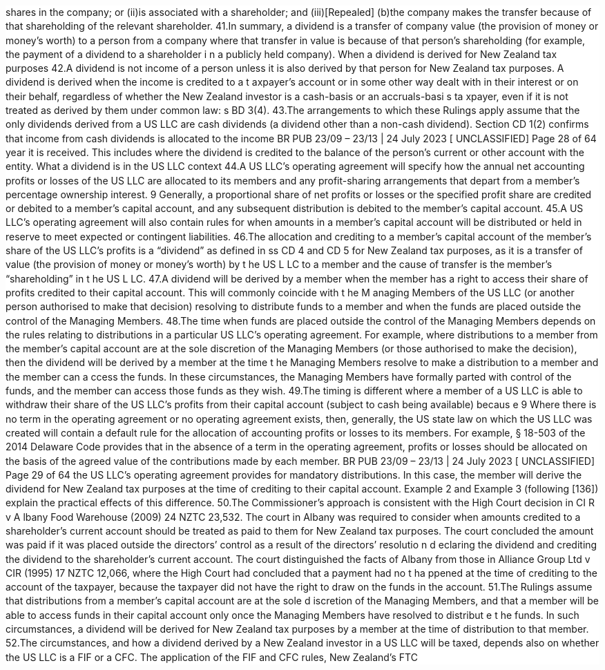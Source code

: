 shares in the company; or (ii)is associated with a shareholder; and (iii)\[Repealed\] (b)the company makes the transfer because of that shareholding of the relevant shareholder. 41.In summary, a dividend is a transfer of company value (the provision of money or money’s worth) to a person from a company where that transfer in value is because of that person’s shareholding (for example, the payment of a dividend to a shareholder i n a publicly held company). When a dividend is derived for New Zealand tax purposes 42.A dividend is not income of a person unless it is also derived by that person for New Zealand tax purposes. A dividend is derived when the income is credited to a t axpayer’s account or in some other way dealt with in their interest or on their behalf, regardless of whether the New Zealand investor is a cash-basis or an accruals-basi s ta xpayer, even if it is not treated as derived by them under common law: s BD 3(4). 43.The arrangements to which these Rulings apply assume that the only dividends derived from a US LLC are cash dividends (a dividend other than a non-cash dividend). Section CD 1(2) confirms that income from cash dividends is allocated to the income BR PUB 23/09 – 23/13 | 24 July 2023 \[ UNCLASSIFIED\] Page 28 of 64 year it is received. This includes where the dividend is credited to the balance of the person’s current or other account with the entity. What a dividend is in the US LLC context 44.A US LLC’s operating agreement will specify how the annual net accounting profits or losses of the US LLC are allocated to its members and any profit-sharing arrangements that depart from a member’s percentage ownership interest. 9 Generally, a proportional share of net profits or losses or the specified profit share are credited or debited to a member’s capital account, and any subsequent distribution is debited to the member’s capital account. 45.A US LLC’s operating agreement will also contain rules for when amounts in a member’s capital account will be distributed or held in reserve to meet expected or contingent liabilities. 46.The allocation and crediting to a member’s capital account of the member’s share of the US LLC’s profits is a “dividend” as defined in ss CD 4 and CD 5 for New Zealand tax purposes, as it is a transfer of value (the provision of money or money’s worth) by t he US L LC to a member and the cause of transfer is the member’s “shareholding” in t he US L LC. 47.A dividend will be derived by a member when the member has a right to access their share of profits credited to their capital account. This will commonly coincide with t he M anaging Members of the US LLC (or another person authorised to make that decision) resolving to distribute funds to a member and when the funds are placed outside the control of the Managing Members. 48.The time when funds are placed outside the control of the Managing Members depends on the rules relating to distributions in a particular US LLC’s operating agreement. For example, where distributions to a member from the member’s capital account are at the sole discretion of the Managing Members (or those authorised to make the decision), then the dividend will be derived by a member at the time t he Managing Members resolve to make a distribution to a member and the member can a ccess the funds. In these circumstances, the Managing Members have formally parted with control of the funds, and the member can access those funds as they wish. 49.The timing is different where a member of a US LLC is able to withdraw their share of the US LLC’s profits from their capital account (subject to cash being available) becaus e 9 Where there is no term in the operating agreement or no operating agreement exists, then, generally, the US state law on which the US LLC was created will contain a default rule for the allocation of accounting profits or losses to its members. For example, § 18-503 of the 2014 Delaware Code provides that in the absence of a term in the operating agreement, profits or losses should be allocated on the basis of the agreed value of the contributions made by each member. BR PUB 23/09 – 23/13 | 24 July 2023 \[ UNCLASSIFIED\] Page 29 of 64 the US LLC’s operating agreement provides for mandatory distributions. In this case, the member will derive the dividend for New Zealand tax purposes at the time of crediting to their capital account. Example 2 and Example 3 (following \[136\]) explain the practical effects of this difference. 50.The Commissioner’s approach is consistent with the High Court decision in CI R v A lbany Food Warehouse (2009) 24 NZTC 23,532. The court in Albany was required to consider when amounts credited to a shareholder’s current account should be treated as paid to them for New Zealand tax purposes. The court concluded the amount was paid if it was placed outside the directors’ control as a result of the directors’ resolutio n d eclaring the dividend and crediting the dividend to the shareholder’s current account. The court distinguished the facts of Albany from those in Alliance Group Ltd v CIR (1995) 17 NZTC 12,066, where the High Court had concluded that a payment had no t ha ppened at the time of crediting to the account of the taxpayer, because the taxpayer did not have the right to draw on the funds in the account. 51.The Rulings assume that distributions from a member’s capital account are at the sole d iscretion of the Managing Members, and that a member will be able to access funds in their capital account only once the Managing Members have resolved to distribut e t he funds. In such circumstances, a dividend will be derived for New Zealand tax purposes by a member at the time of distribution to that member. 52.The circumstances, and how a dividend derived by a New Zealand investor in a US LLC will be taxed, depends also on whether the US LLC is a FIF or a CFC. The application of the FIF and CFC rules, New Zealand’s FTC